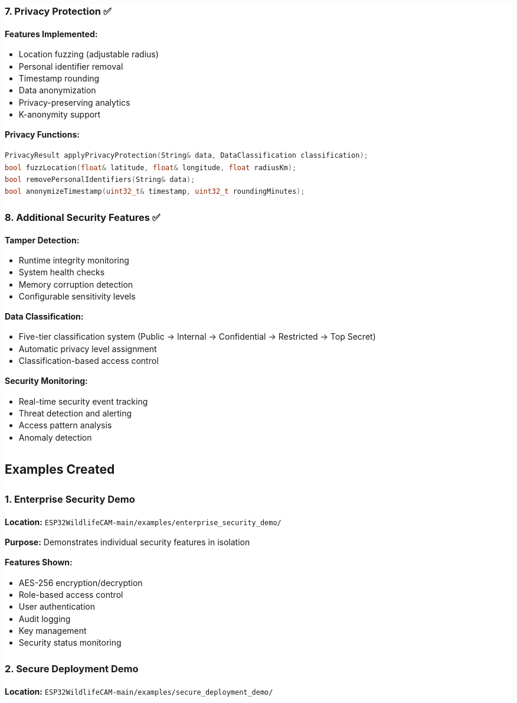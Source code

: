 ### 7. Privacy Protection ✅

**Features Implemented:**
- Location fuzzing (adjustable radius)
- Personal identifier removal
- Timestamp rounding
- Data anonymization
- Privacy-preserving analytics
- K-anonymity support

**Privacy Functions:**
```cpp
PrivacyResult applyPrivacyProtection(String& data, DataClassification classification);
bool fuzzLocation(float& latitude, float& longitude, float radiusKm);
bool removePersonalIdentifiers(String& data);
bool anonymizeTimestamp(uint32_t& timestamp, uint32_t roundingMinutes);
```

### 8. Additional Security Features ✅

**Tamper Detection:**
- Runtime integrity monitoring
- System health checks
- Memory corruption detection
- Configurable sensitivity levels

**Data Classification:**
- Five-tier classification system (Public → Internal → Confidential → Restricted → Top Secret)
- Automatic privacy level assignment
- Classification-based access control

**Security Monitoring:**
- Real-time security event tracking
- Threat detection and alerting
- Access pattern analysis
- Anomaly detection

## Examples Created

### 1. Enterprise Security Demo
**Location:** `ESP32WildlifeCAM-main/examples/enterprise_security_demo/`

**Purpose:** Demonstrates individual security features in isolation

**Features Shown:**
- AES-256 encryption/decryption
- Role-based access control
- User authentication
- Audit logging
- Key management
- Security status monitoring

### 2. Secure Deployment Demo
**Location:** `ESP32WildlifeCAM-main/examples/secure_deployment_demo/`
